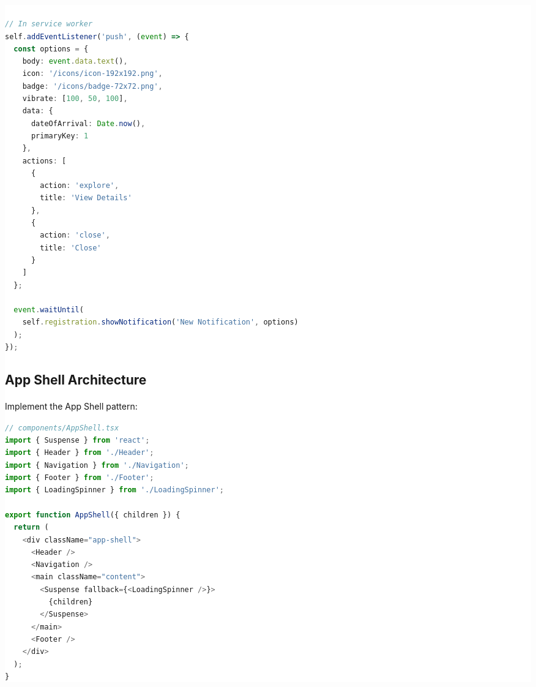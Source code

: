 ```typescript

// In service worker
self.addEventListener('push', (event) => {
  const options = {
    body: event.data.text(),
    icon: '/icons/icon-192x192.png',
    badge: '/icons/badge-72x72.png',
    vibrate: [100, 50, 100],
    data: {
      dateOfArrival: Date.now(),
      primaryKey: 1
    },
    actions: [
      {
        action: 'explore',
        title: 'View Details'
      },
      {
        action: 'close',
        title: 'Close'
      }
    ]
  };

  event.waitUntil(
    self.registration.showNotification('New Notification', options)
  );
});
```

## App Shell Architecture

Implement the App Shell pattern:

```typescript
// components/AppShell.tsx
import { Suspense } from 'react';
import { Header } from './Header';
import { Navigation } from './Navigation';
import { Footer } from './Footer';
import { LoadingSpinner } from './LoadingSpinner';

export function AppShell({ children }) {
  return (
    <div className="app-shell">
      <Header />
      <Navigation />
      <main className="content">
        <Suspense fallback={<LoadingSpinner />}>
          {children}
        </Suspense>
      </main>
      <Footer />
    </div>
  );
}
```
